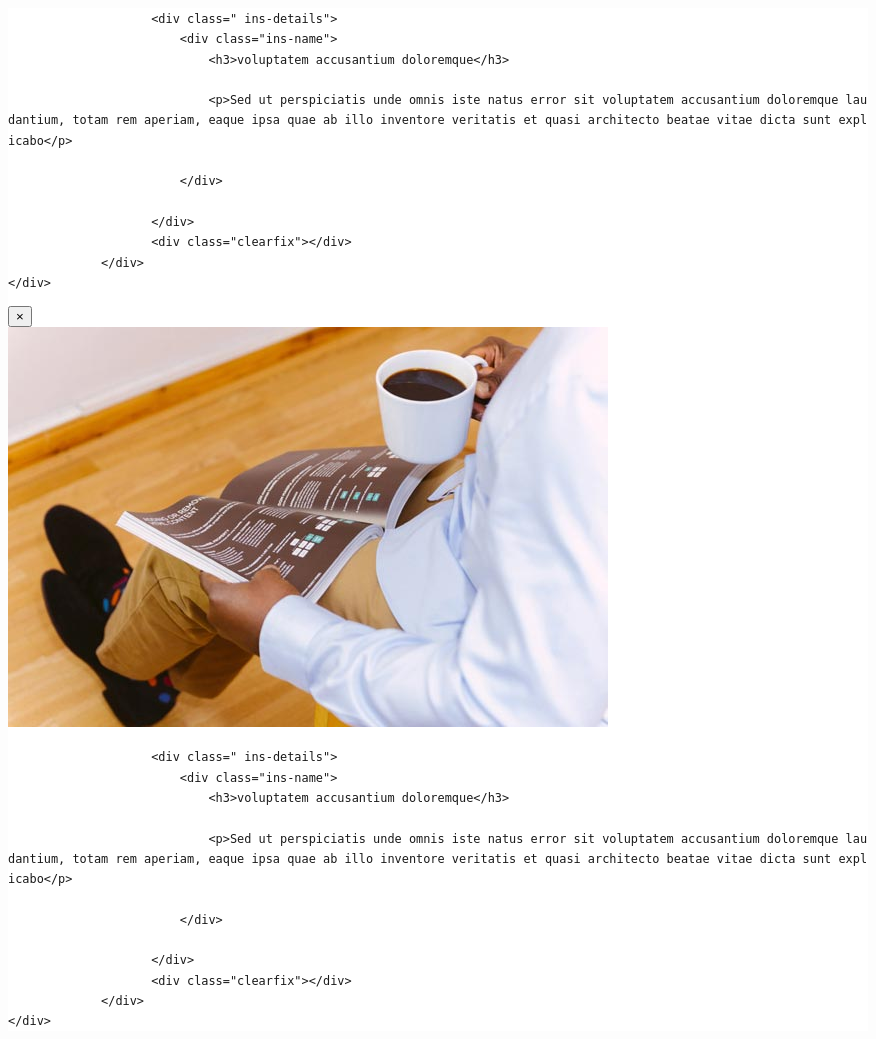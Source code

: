 					
						<div class=" ins-details">
							<div class="ins-name">
								<h3>voluptatem accusantium doloremque</h3>
								
								<p>Sed ut perspiciatis unde omnis iste natus error sit voluptatem accusantium doloremque laudantium, totam rem aperiam, eaque ipsa quae ab illo inventore veritatis et quasi architecto beatae vitae dicta sunt explicabo</p>
								
							</div>
							
						</div>
						<div class="clearfix"></div>			
			     </div>
	</div>
					 
<div class="modal fade" id="myModal5" tabindex="-1" role="dialog" >
				<div class="modal-dialog">
							<!-- Modal content-->
                            <button type="button" class="close" data-dismiss="modal">&times;</button>
							<div class=" w3ls-property-images w3-pop1-img5">
							<img src="images/gal66.jpg" alt="image">
							</div>
					
						<div class=" ins-details">
							<div class="ins-name">
								<h3>voluptatem accusantium doloremque</h3>
								
								<p>Sed ut perspiciatis unde omnis iste natus error sit voluptatem accusantium doloremque laudantium, totam rem aperiam, eaque ipsa quae ab illo inventore veritatis et quasi architecto beatae vitae dicta sunt explicabo</p>
								
							</div>
							
						</div>
						<div class="clearfix"></div>			
			     </div>
	</div>
					 